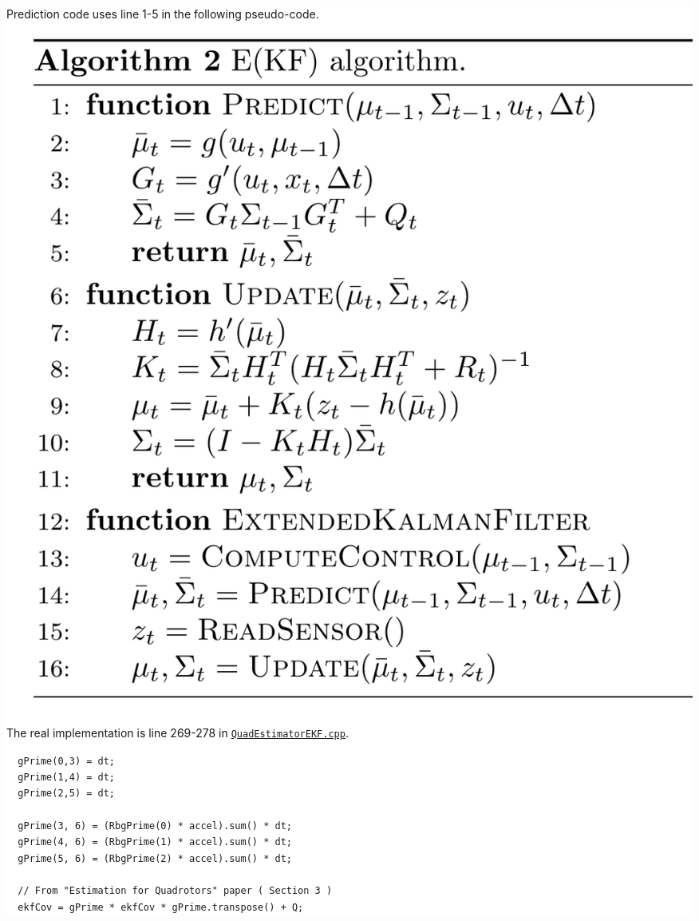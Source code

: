 Prediction code uses line 1-5 in the following pseudo-code.
![EKF](images/EKF.png)

The real implementation is line 269-278 in [`QuadEstimatorEKF.cpp`](src/QuadEstimatorEKF.cpp#L269).

```
  gPrime(0,3) = dt;
  gPrime(1,4) = dt;
  gPrime(2,5) = dt;

  gPrime(3, 6) = (RbgPrime(0) * accel).sum() * dt;
  gPrime(4, 6) = (RbgPrime(1) * accel).sum() * dt;
  gPrime(5, 6) = (RbgPrime(2) * accel).sum() * dt;

  // From "Estimation for Quadrotors" paper ( Section 3 )
  ekfCov = gPrime * ekfCov * gPrime.transpose() + Q;
```
<p align="center">